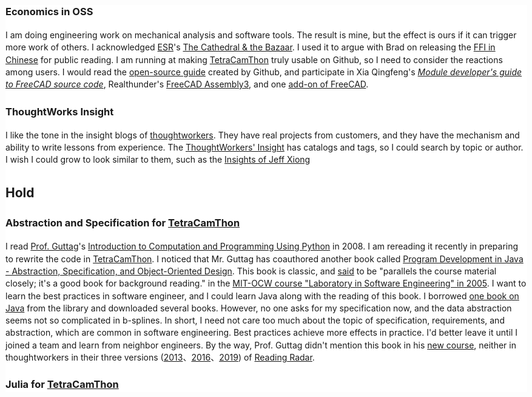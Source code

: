 ### Economics in OSS

I am doing engineering work on mechanical analysis and software tools. The result is mine, but the effect is ours if it can trigger more work of others. I acknowledged [ESR](http://www.catb.org/~esr/who-is-ESR.html)'s [The Cathedral & the Bazaar](http://www.catb.org/~esr/writings/cathedral-bazaar/). I used it to argue with Brad on releasing the [FFI in Chinese](https://bookdown.org/johnqu1982/FFI/) for public reading. I am running at making [TetraCamThon](https://github.com/John-Qu/tetracamthon) truly usable on Github, so I need to consider the reactions among users. I would read the [open-source guide](https://opensource.guide/) created by Github, and participate in Xia Qingfeng's *[Module developer's guide to FreeCAD source code](https://github.com/qingfengxia/FreeCAD_Mod_Dev_Guide)*, Realthunder's [FreeCAD Assembly3](https://github.com/realthunder/FreeCAD_assembly3), and one [add-on of FreeCAD](https://github.com/FreeCAD/FreeCAD-addons).

### ThoughtWorks Insight

I like the tone in the insight blogs of [thoughtworkers](https://www.thoughtworks.com/insights). They have real projects from customers, and they have the mechanism and ability to write lessons from experience. The [ThoughtWorkers' Insight](https://insights.thoughtworks.cn/) has catalogs and tags, so I could search by topic or author. I wish I could grow to look similar to them, such as the [Insights of Jeff Xiong](https://insights.thoughtworks.cn/author/xiongjie/)

## Hold

### Abstraction and Specification for [TetraCamThon](https://github.com/John-Qu/tetracamthon)

I read [Prof. Guttag](http://people.csail.mit.edu/guttag/)'s [Introduction to Computation and Programming Using Python](https://www.amazon.com/Introduction-Computation-Programming-Using-Python/dp/0262529629) in 2008. I am rereading it recently in preparing to rewrite the code in [TetraCamThon](https://github.com/John-Qu/tetracamthon). I noticed that Mr. Guttag has coauthored another book called [Program Development in Java - Abstraction, Specification, and Object-Oriented Design](https://www.amazon.com/Program-Development-Java-Specification-Object-Oriented/dp/0201657686). This book is classic, and [said](https://ocw.mit.edu/courses/electrical-engineering-and-computer-science/6-170-laboratory-in-software-engineering-fall-2005/readings/) to be "parallels the course material closely; it's a good book for background reading." in the [MIT-OCW course "Laboratory in Software Engineering" in 2005](https://ocw.mit.edu/courses/electrical-engineering-and-computer-science/6-170-laboratory-in-software-engineering-fall-2005/). I want to learn the best practices in software engineer, and I could learn Java along with the reading of this book. I borrowed [one book on Java](https://library.sh.cn/#/index/pBookDetails?bid=5422467&type=zbook) from the library and downloaded several books. However, no one asks for my specification now, and the data abstraction seems not so complicated in b-splines. In short, I need not care too much about the topic of specification, requirements, and abstraction, which are common in software engineering. Best practices achieve more effects in practice. I'd better leave it until I joined a team and learn from neighbor engineers. By the way, Prof. Guttag didn't mention this book in his [new course](https://ocw.mit.edu/courses/electrical-engineering-and-computer-science/6-0001-introduction-to-computer-science-and-programming-in-python-fall-2016/readings/), neither in thoughtworkers in their three versions ([2013](http://agiledon.github.io/blog/2013/04/17/thoughtworks-developer-reading-radar/)、[2016](https://insights.thoughtworks.cn/reading-radar-2016/)、[2019](https://insights.thoughtworks.cn/reading-radar-2019/)) of [Reading Radar](https://insights.thoughtworks.cn/reading-radar-2019/).

### Julia for [TetraCamThon](https://github.com/John-Qu/tetracamthon)
